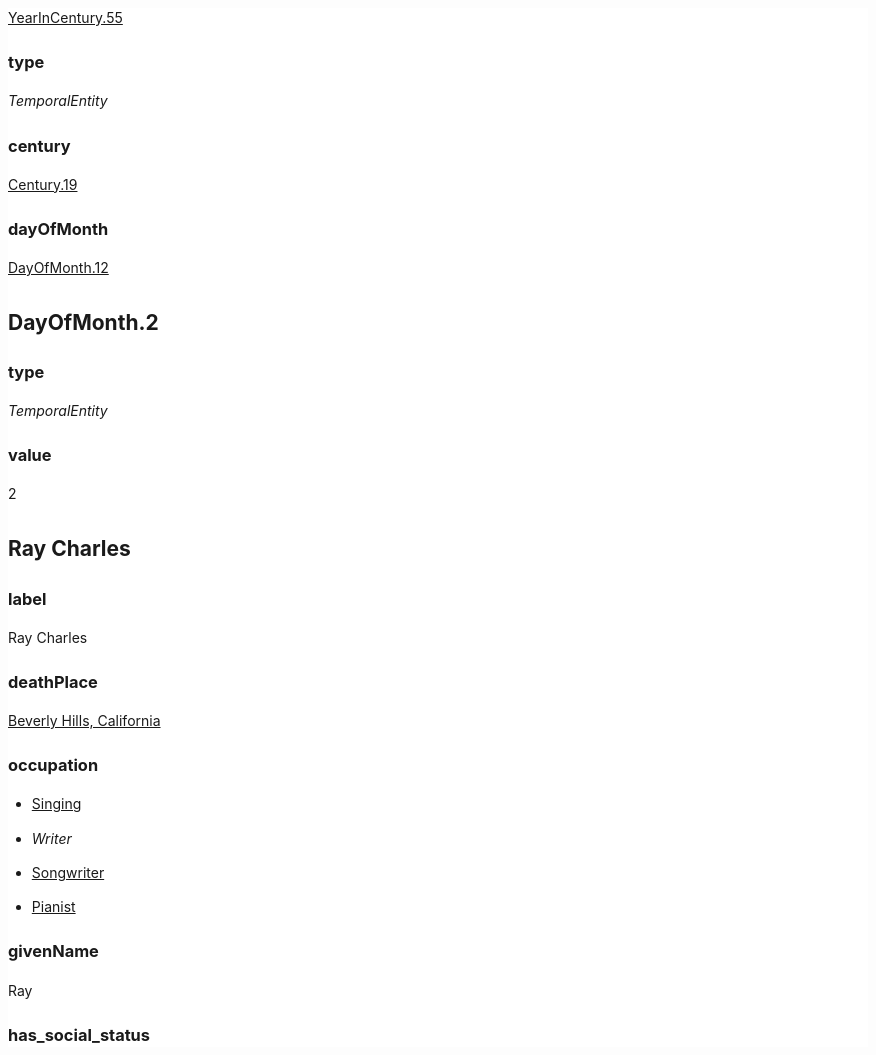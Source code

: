 [YearInCentury.55](#YearInCentury.55)

### type


*TemporalEntity*

### century


[Century.19](#Century.19)

### dayOfMonth


[DayOfMonth.12](#DayOfMonth.12)

## DayOfMonth.2

### type


*TemporalEntity*

### value


2

## Ray Charles

### label


Ray Charles

### deathPlace


[Beverly Hills, California](#Beverly-Hills-California)

### occupation

 - [Singing](#Singing)

 - *Writer*

 - [Songwriter](#Songwriter)

 - [Pianist](#Pianist)

### givenName


Ray

### has_social_status
